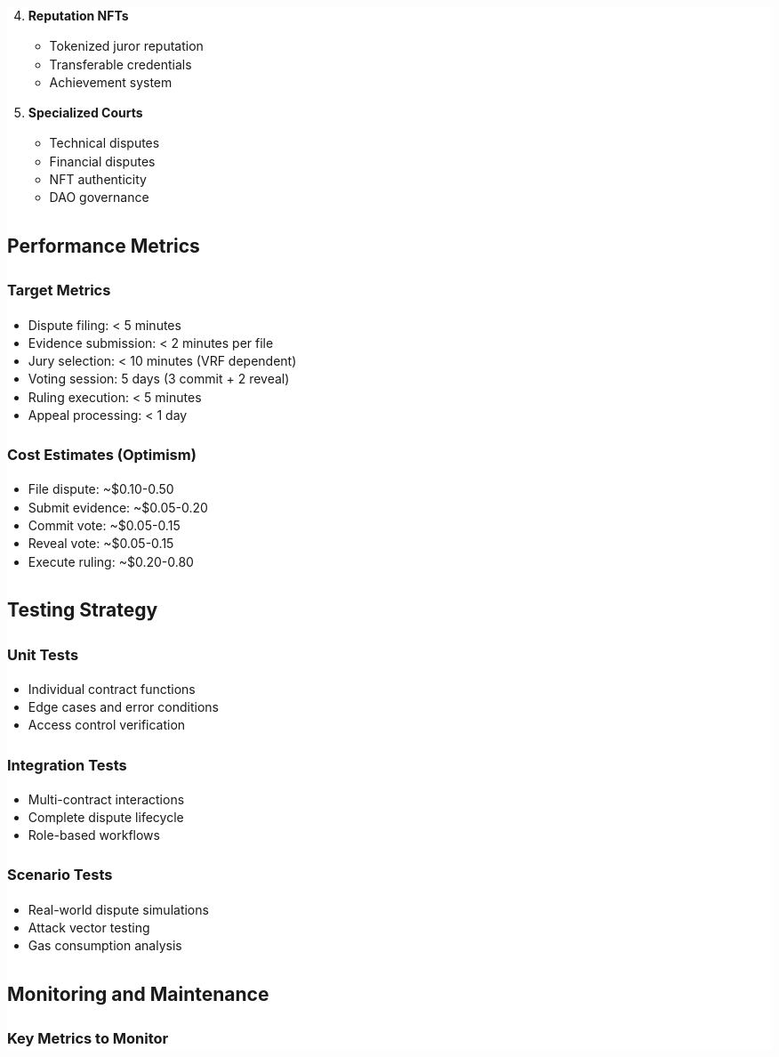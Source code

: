 4. **Reputation NFTs**
   - Tokenized juror reputation
   - Transferable credentials
   - Achievement system

5. **Specialized Courts**
   - Technical disputes
   - Financial disputes
   - NFT authenticity
   - DAO governance

## Performance Metrics

### Target Metrics

- Dispute filing: < 5 minutes
- Evidence submission: < 2 minutes per file
- Jury selection: < 10 minutes (VRF dependent)
- Voting session: 5 days (3 commit + 2 reveal)
- Ruling execution: < 5 minutes
- Appeal processing: < 1 day

### Cost Estimates (Optimism)

- File dispute: ~$0.10-0.50
- Submit evidence: ~$0.05-0.20
- Commit vote: ~$0.05-0.15
- Reveal vote: ~$0.05-0.15
- Execute ruling: ~$0.20-0.80

## Testing Strategy

### Unit Tests
- Individual contract functions
- Edge cases and error conditions
- Access control verification

### Integration Tests
- Multi-contract interactions
- Complete dispute lifecycle
- Role-based workflows

### Scenario Tests
- Real-world dispute simulations
- Attack vector testing
- Gas consumption analysis

## Monitoring and Maintenance

### Key Metrics to Monitor
